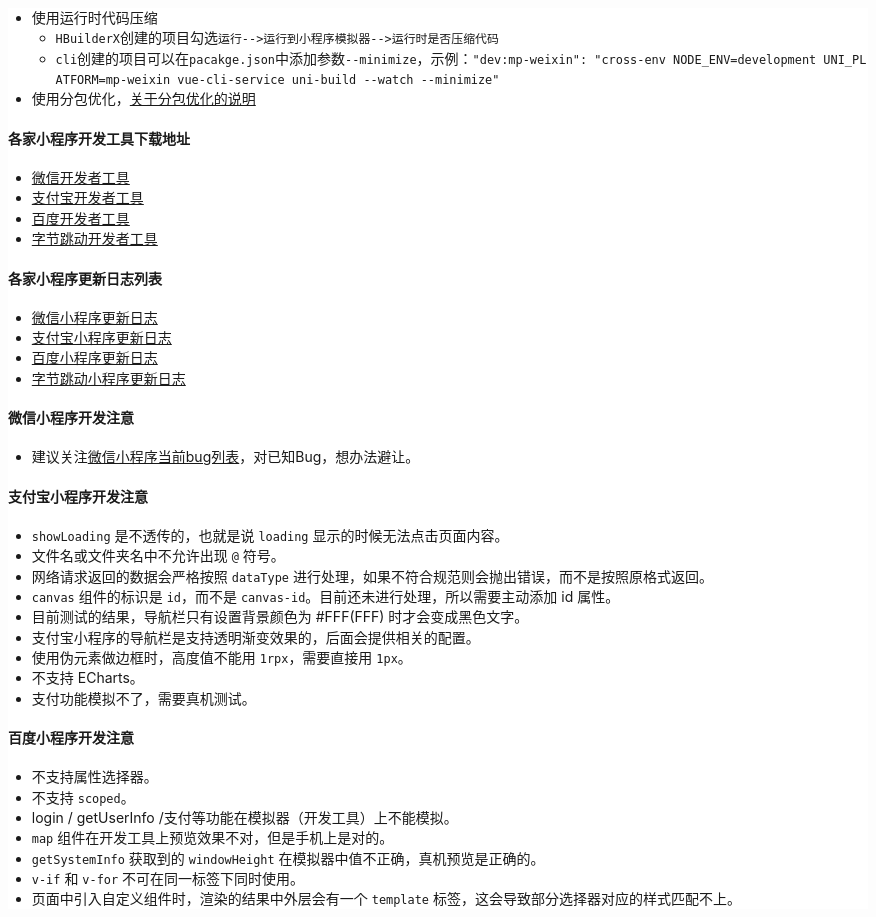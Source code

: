 - 使用运行时代码压缩
  + `HBuilderX`创建的项目勾选`运行-->运行到小程序模拟器-->运行时是否压缩代码`
  + `cli`创建的项目可以在`pacakge.json`中添加参数`--minimize`，示例：`"dev:mp-weixin": "cross-env NODE_ENV=development UNI_PLATFORM=mp-weixin vue-cli-service uni-build --watch --minimize"`
- 使用分包优化，[关于分包优化的说明](/collocation/manifest?id=关于分包优化的说明)

#### 各家小程序开发工具下载地址

* [微信开发者工具](https://developers.weixin.qq.com/miniprogram/dev/devtools/devtools.html)
* [支付宝开发者工具](https://docs.alipay.com/mini/ide/download)
* [百度开发者工具](https://smartprogram.baidu.com/docs/introduction/tool/)
* [字节跳动开发者工具](https://developer.toutiao.com/dev/cn/mini-app/develop/developer-instrument/developer-instrument-update-and-download)

#### 各家小程序更新日志列表

* [微信小程序更新日志](https://developers.weixin.qq.com/miniprogram/dev/framework/release/)
* [支付宝小程序更新日志](https://docs.alipay.com/mini/ide/framework-changelog)
* [百度小程序更新日志](https://smartprogram.baidu.com/docs/develop/swan/swanchangelog/)
* [字节跳动小程序更新日志](https://developer.toutiao.com/dev/cn/mini-app/develop/basic-library/update-log)

#### 微信小程序开发注意

- 建议关注[微信小程序当前bug列表](https://developers.weixin.qq.com/community/develop/issueList?type=%E4%BF%AE%E5%A4%8D%E4%B8%AD&block=bug)，对已知Bug，想办法避让。

#### 支付宝小程序开发注意

* `showLoading` 是不透传的，也就是说 `loading` 显示的时候无法点击页面内容。
* 文件名或文件夹名中不允许出现 `@` 符号。
* 网络请求返回的数据会严格按照 `dataType` 进行处理，如果不符合规范则会抛出错误，而不是按照原格式返回。
* `canvas` 组件的标识是 `id`，而不是 `canvas-id`。目前还未进行处理，所以需要主动添加 id 属性。
* 目前测试的结果，导航栏只有设置背景颜色为 #FFF(FFF) 时才会变成黑色文字。
* 支付宝小程序的导航栏是支持透明渐变效果的，后面会提供相关的配置。
* 使用伪元素做边框时，高度值不能用 `1rpx`，需要直接用 `1px`。
* 不支持 ECharts。
* 支付功能模拟不了，需要真机测试。

#### 百度小程序开发注意

* 不支持属性选择器。
* 不支持 `scoped`。
* login / getUserInfo /支付等功能在模拟器（开发工具）上不能模拟。
* `map` 组件在开发工具上预览效果不对，但是手机上是对的。
* `getSystemInfo` 获取到的 `windowHeight` 在模拟器中值不正确，真机预览是正确的。
* `v-if` 和 `v-for` 不可在同一标签下同时使用。
* 页面中引入自定义组件时，渲染的结果中外层会有一个 `template` 标签，这会导致部分选择器对应的样式匹配不上。

